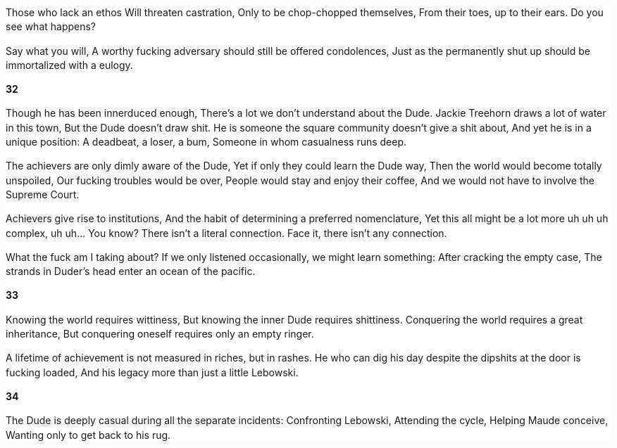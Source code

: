 Those who lack an ethos
Will threaten castration,
Only to be chop-chopped themselves,
From their toes, up to their ears.
Do you see what happens?

Say what you will,
A worthy fucking adversary should still be offered condolences,
Just as the permanently shut up should be immortalized with a eulogy.

**32**

Though he has been innerduced enough,
There’s a lot we don’t understand about the Dude.
Jackie Treehorn draws a lot of water in this town,
But the Dude doesn’t draw shit.
He is someone the square community doesn’t give a shit about,
And yet he is in a unique position:
A deadbeat, a loser, a bum,
Someone in whom casualness runs deep.

The achievers are only dimly aware of the Dude,
Yet if only they could learn the Dude way,
Then the world would become totally unspoiled,
Our fucking troubles would be over,
People would stay and enjoy their coffee,
And we would not have to involve the Supreme Court.

Achievers give rise to institutions,
And the habit of determining a preferred nomenclature,
Yet this all might be a lot more uh uh uh complex, uh uh…
You know?
There isn’t a literal connection.
Face it, there isn’t any connection.

What the fuck am I taking about?
If we only listened occasionally, we might learn something:
After cracking the empty case,
The strands in Duder’s head enter an ocean of the pacific.

**33**

Knowing the world requires wittiness,
But knowing the inner Dude requires shittiness.
Conquering the world requires a great inheritance,
But conquering oneself requires only an empty ringer.

A lifetime of achievement is not measured in riches, but in rashes.
He who can dig his day despite the dipshits at the door is fucking loaded,
And his legacy more than just a little Lebowski.

**34**

The Dude is deeply casual during all the separate incidents:
Confronting Lebowski,
Attending the cycle,
Helping Maude conceive,
Wanting only to get back to his rug.
